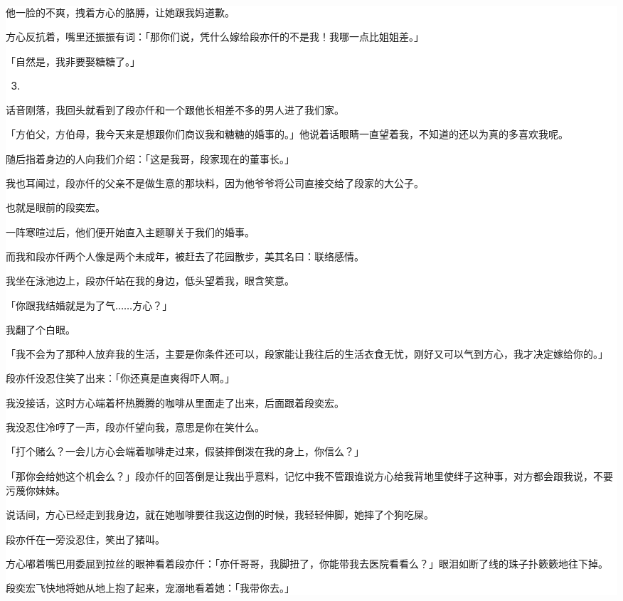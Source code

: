 
他一脸的不爽，拽着方心的胳膊，让她跟我妈道歉。


方心反抗着，嘴里还振振有词：「那你们说，凭什么嫁给段亦仟的不是我！我哪一点比姐姐差。」


「自然是，我非要娶糖糖了。」


3.


话音刚落，我回头就看到了段亦仟和一个跟他长相差不多的男人进了我们家。


「方伯父，方伯母，我今天来是想跟你们商议我和糖糖的婚事的。」他说着话眼睛一直望着我，不知道的还以为真的多喜欢我呢。


随后指着身边的人向我们介绍：「这是我哥，段家现在的董事长。」


我也耳闻过，段亦仟的父亲不是做生意的那块料，因为他爷爷将公司直接交给了段家的大公子。


也就是眼前的段奕宏。


一阵寒暄过后，他们便开始直入主题聊关于我们的婚事。


而我和段亦仟两个人像是两个未成年，被赶去了花园散步，美其名曰：联络感情。


我坐在泳池边上，段亦仟站在我的身边，低头望着我，眼含笑意。


「你跟我结婚就是为了气……方心？」


我翻了个白眼。


「我不会为了那种人放弃我的生活，主要是你条件还可以，段家能让我往后的生活衣食无忧，刚好又可以气到方心，我才决定嫁给你的。」


段亦仟没忍住笑了出来：「你还真是直爽得吓人啊。」


我没接话，这时方心端着杯热腾腾的咖啡从里面走了出来，后面跟着段奕宏。


我没忍住冷哼了一声，段亦仟望向我，意思是你在笑什么。


「打个赌么？一会儿方心会端着咖啡走过来，假装摔倒泼在我的身上，你信么？」


「那你会给她这个机会么？」段亦仟的回答倒是让我出乎意料，记忆中我不管跟谁说方心给我背地里使绊子这种事，对方都会跟我说，不要污蔑你妹妹。


说话间，方心已经走到我身边，就在她咖啡要往我这边倒的时候，我轻轻伸脚，她摔了个狗吃屎。


段亦仟在一旁没忍住，笑出了猪叫。


方心嘟着嘴巴用委屈到拉丝的眼神看着段亦仟：「亦仟哥哥，我脚扭了，你能带我去医院看看么？」眼泪如断了线的珠子扑簌簌地往下掉。


段奕宏飞快地将她从地上抱了起来，宠溺地看着她：「我带你去。」

